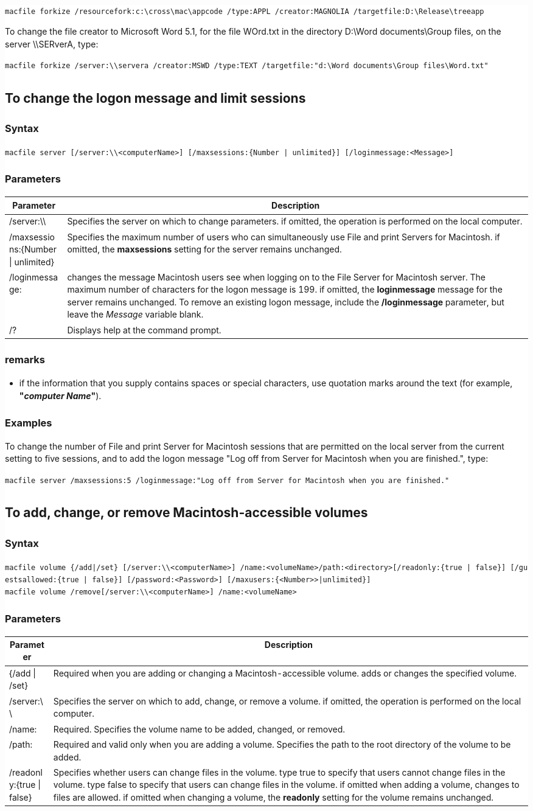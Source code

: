 ```
macfile forkize /resourcefork:c:\cross\mac\appcode /type:APPL /creator:MAGNOLIA /targetfile:D:\Release\treeapp
```
To change the file creator to Microsoft Word 5.1, for the file WOrd.txt in the directory D:\Word documents\Group files, on the server \\\SERverA, type:
```
macfile forkize /server:\\servera /creator:MSWD /type:TEXT /targetfile:"d:\Word documents\Group files\Word.txt"
```
## <a name="BKMK_LogonLimit"></a>To change the logon message and limit sessions
### Syntax
```
macfile server [/server:\\<computerName>] [/maxsessions:{Number | unlimited}] [/loginmessage:<Message>]
```
### Parameters
|Parameter|Description|
|-------|--------|
|/server:\\\\<computerName>|Specifies the server on which to change parameters. if omitted, the operation is performed on the local computer.|
|/maxsessions:{Number &#124; unlimited}|Specifies the maximum number of users who can simultaneously use File and print Servers for Macintosh. if omitted, the **maxsessions** setting for the server remains unchanged.|
|/loginmessage:<Message>|changes the message Macintosh users see when logging on to the File Server for Macintosh server. The maximum number of characters for the logon message is 199. if omitted, the **loginmessage** message for the server remains unchanged. To remove an existing logon message, include the **/loginmessage** parameter, but leave the *Message* variable blank.|
|/?|Displays help at the command prompt.|
### remarks
-   if the information that you supply contains spaces or special characters, use quotation marks around the text (for example, **"***computer Name***"**).
### Examples
To change the number of File and print Server for Macintosh sessions that are permitted on the local server from the current setting to five sessions, and to add the logon message "Log off from Server for Macintosh when you are finished.", type:
```
macfile server /maxsessions:5 /loginmessage:"Log off from Server for Macintosh when you are finished."
```
## <a name="BKMK_addvol"></a>To add, change, or remove Macintosh-accessible volumes
### Syntax
```
macfile volume {/add|/set} [/server:\\<computerName>] /name:<volumeName>/path:<directory>[/readonly:{true | false}] [/guestsallowed:{true | false}] [/password:<Password>] [/maxusers:{<Number>>|unlimited}]
macfile volume /remove[/server:\\<computerName>] /name:<volumeName>
```
### Parameters
|Parameter|Description|
|-------|--------|
|{/add &#124; /set}|Required when you are adding or changing a Macintosh-accessible volume. adds or changes the specified volume.|
|/server:\\\\<computerName>|Specifies the server on which to add, change, or remove a volume. if omitted, the operation is performed on the local computer.|
|/name:<volumeName>|Required. Specifies the volume name to be added, changed, or removed.|
|/path:<directory>|Required and valid only when you are adding a volume. Specifies the path to the root directory of the volume to be added.|
|/readonly:{true &#124; false}|Specifies whether users can change files in the volume. type true to specify that users cannot change files in the volume. type false to specify that users can change files in the volume. if omitted when adding a volume, changes to files are allowed. if omitted when changing a volume, the **readonly** setting for the volume remains unchanged.|